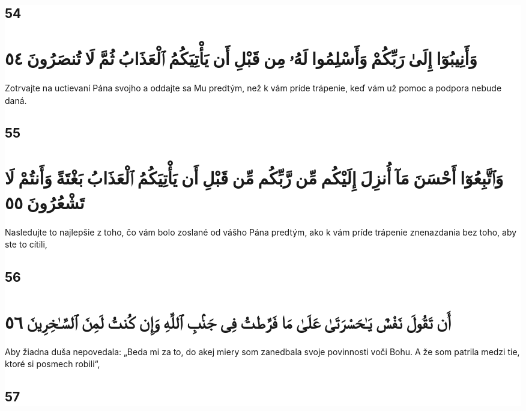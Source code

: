 <div class="break"></div>

## 54


<Badge type="info" text="39:54" class="badge" />
<div>
<div class="main-verse" >

<h1 class="verse-arabic">وَأَنِيبُوٓا إِلَىٰ رَبِّكُمْ وَأَسْلِمُوا لَهُۥ مِن قَبْلِ أَن يَأْتِيَكُمُ ٱلْعَذَابُ ثُمَّ لَا تُنصَرُونَ ٥٤</h1>
</div>

<p>Zotrvajte na uctievaní Pána svojho a oddajte sa Mu predtým, než k vám príde trápenie, keď vám už pomoc a podpora nebude daná.</p>
</div>

<div class="break"></div>

## 55


<Badge type="info" text="39:55" class="badge" />
<div>
<div class="main-verse" >

<h1 class="verse-arabic">وَٱتَّبِعُوٓا أَحْسَنَ مَآ أُنزِلَ إِلَيْكُم مِّن رَّبِّكُم مِّن قَبْلِ أَن يَأْتِيَكُمُ ٱلْعَذَابُ بَغْتَةً وَأَنتُمْ لَا تَشْعُرُونَ ٥٥</h1>
</div>

<p>Nasledujte to najlepšie z toho, čo vám bolo zoslané od vášho Pána predtým, ako k vám príde trápenie znenazdania bez toho, aby ste to cítili,</p>
</div>

<div class="break"></div>

## 56


<Badge type="info" text="39:56" class="badge" />
<div>
<div class="main-verse" >

<h1 class="verse-arabic">أَن تَقُولَ نَفْسٌ يَـٰحَسْرَتَىٰ عَلَىٰ مَا فَرَّطتُ فِى جَنۢبِ ٱللَّهِ وَإِن كُنتُ لَمِنَ ٱلسَّـٰخِرِينَ ٥٦</h1>
</div>

<p>Aby žiadna duša nepovedala: „Beda mi za to, do akej miery som zanedbala svoje povinnosti voči Bohu. A že som patrila medzi tie, ktoré si posmech robili“,</p>
</div>
<div class="break"></div>

## 57


<Badge type="info" text="39:57" class="badge" />
<div>
<div class="main-verse" >
